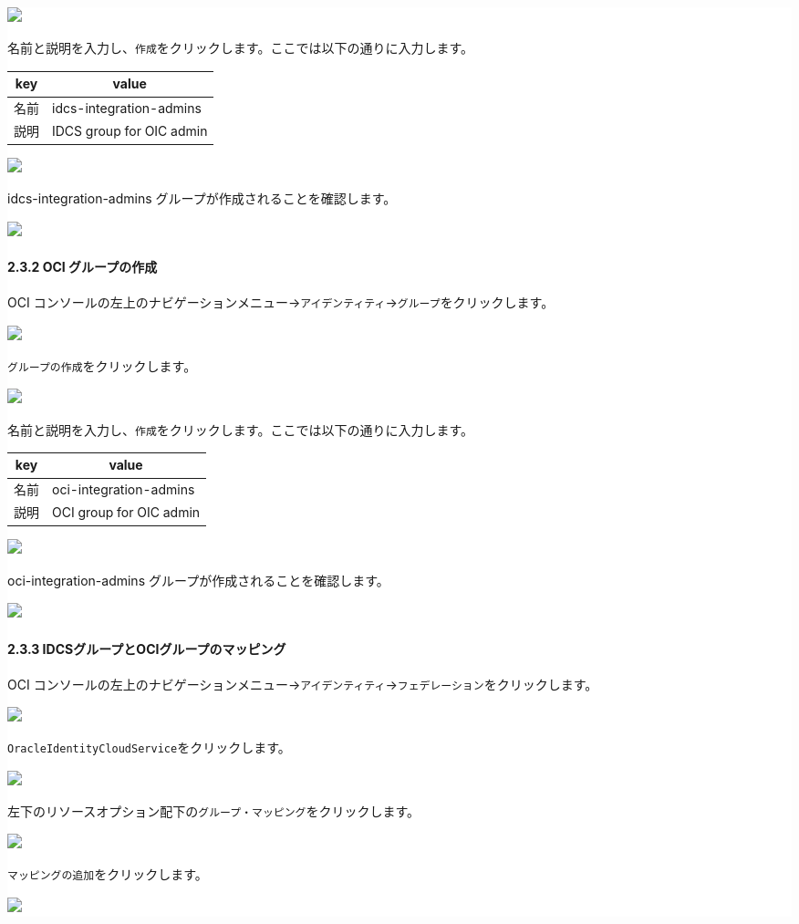 ![](013.png)

名前と説明を入力し、`作成`をクリックします。ここでは以下の通りに入力します。

key|value
-|-
名前|idcs-integration-admins
説明|IDCS group for OIC admin

![](014.png)

idcs-integration-admins グループが作成されることを確認します。

![](015.png)

#### 2.3.2 OCI グループの作成
OCI コンソールの左上のナビゲーションメニュー→`アイデンティティ`→`グループ`をクリックします。

![](016.png)

`グループの作成`をクリックします。

![](017.png)

名前と説明を入力し、`作成`をクリックします。ここでは以下の通りに入力します。

key|value
-|-
名前|oci-integration-admins
説明|OCI group for OIC admin

![](018.png)

oci-integration-admins グループが作成されることを確認します。

![](019.png)

#### 2.3.3 IDCSグループとOCIグループのマッピング
OCI コンソールの左上のナビゲーションメニュー→`アイデンティティ`→`フェデレーション`をクリックします。

![](010.png)

`OracleIdentityCloudService`をクリックします。

![](011.png)

左下のリソースオプション配下の`グループ・マッピング`をクリックします。

![](020.png)

`マッピングの追加`をクリックします。

![](021.png)
